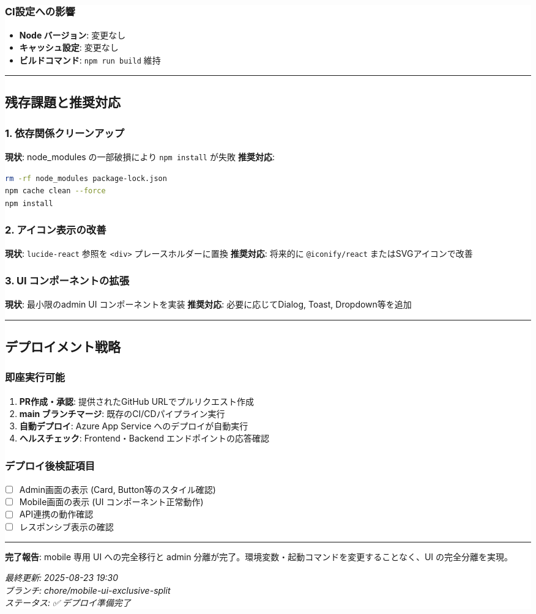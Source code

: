### CI設定への影響
- **Node バージョン**: 変更なし
- **キャッシュ設定**: 変更なし  
- **ビルドコマンド**: `npm run build` 維持

---

## 残存課題と推奨対応

### 1. 依存関係クリーンアップ
**現状**: node_modules の一部破損により `npm install` が失敗
**推奨対応**: 
```bash
rm -rf node_modules package-lock.json
npm cache clean --force
npm install
```

### 2. アイコン表示の改善  
**現状**: `lucide-react` 参照を `<div>` プレースホルダーに置換
**推奨対応**: 将来的に `@iconify/react` またはSVGアイコンで改善

### 3. UI コンポーネントの拡張
**現状**: 最小限のadmin UI コンポーネントを実装
**推奨対応**: 必要に応じてDialog, Toast, Dropdown等を追加

---

## デプロイメント戦略

### 即座実行可能
1. **PR作成・承認**: 提供されたGitHub URLでプルリクエスト作成
2. **main ブランチマージ**: 既存のCI/CDパイプライン実行
3. **自動デプロイ**: Azure App Service へのデプロイが自動実行
4. **ヘルスチェック**: Frontend・Backend エンドポイントの応答確認

### デプロイ後検証項目
- [ ] Admin画面の表示 (Card, Button等のスタイル確認)
- [ ] Mobile画面の表示 (UI コンポーネント正常動作)
- [ ] API連携の動作確認  
- [ ] レスポンシブ表示の確認

---

**完了報告**: mobile 専用 UI への完全移行と admin 分離が完了。環境変数・起動コマンドを変更することなく、UI の完全分離を実現。

*最終更新: 2025-08-23 19:30*  
*ブランチ: chore/mobile-ui-exclusive-split*  
*ステータス: ✅ デプロイ準備完了*